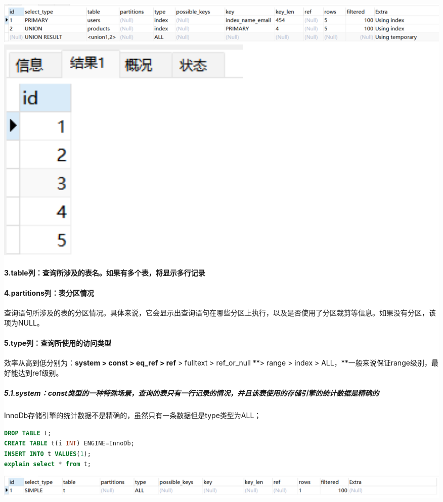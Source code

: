 ![1681272681693-656c2b09-74ec-4876-bd22-f246659f556b.png](./img/9px0ZRqZD_AjjLp5/1681272681693-656c2b09-74ec-4876-bd22-f246659f556b-313928.png)  
![1681029933432-692c9a82-c2b5-4b2e-890f-903dc58bec27.png](./img/9px0ZRqZD_AjjLp5/1681029933432-692c9a82-c2b5-4b2e-890f-903dc58bec27-051559.png)



#### 3.table列：查询所涉及的表名。如果有多个表，将显示多行记录
#### 4.partitions列：表分区情况
查询语句所涉及的表的分区情况。具体来说，它会显示出查询语句在哪些分区上执行，以及是否使用了分区裁剪等信息。如果没有分区，该项为NULL。

#### 5.type列：查询所使用的访问类型
效率从高到低分别为：**system > const > eq_ref > ref** > fulltext > ref_or_null **> range > index > ALL，**一般来说保证range级别，最好能达到ref级别。

##### 5.1.system：const类型的一种特殊场景，查询的表只有一行记录的情况，并且该表使用的存储引擎的统计数据是精确的
InnoDb存储引擎的统计数据不是精确的，虽然只有一条数据但是type类型为ALL；

```sql
DROP TABLE t;
CREATE TABLE t(i INT) ENGINE=InnoDb;
INSERT INTO t VALUES(1);
explain select * from t;
```

![1681365781705-5ee3b302-7e4c-40ed-94a8-72759b980e92.png](./img/9px0ZRqZD_AjjLp5/1681365781705-5ee3b302-7e4c-40ed-94a8-72759b980e92-405893.png)
